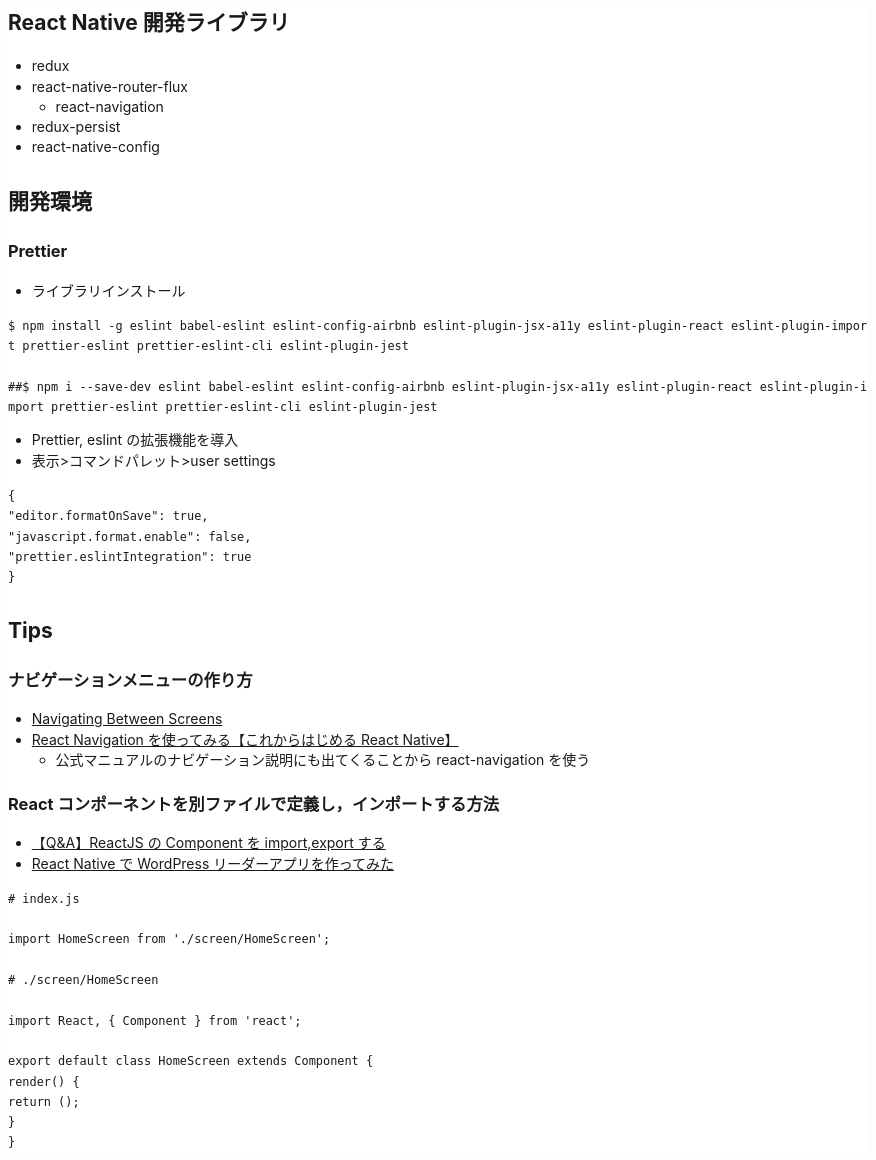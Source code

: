 ## React Native 開発ライブラリ

* redux
* react-native-router-flux
  * react-navigation
* redux-persist
* react-native-config

## 開発環境

### Prettier

* ライブラリインストール

```
$ npm install -g eslint babel-eslint eslint-config-airbnb eslint-plugin-jsx-a11y eslint-plugin-react eslint-plugin-import prettier-eslint prettier-eslint-cli eslint-plugin-jest

##$ npm i --save-dev eslint babel-eslint eslint-config-airbnb eslint-plugin-jsx-a11y eslint-plugin-react eslint-plugin-import prettier-eslint prettier-eslint-cli eslint-plugin-jest
```

* Prettier, eslint の拡張機能を導入
* 表示>コマンドパレット>user settings

```
{
"editor.formatOnSave": true,
"javascript.format.enable": false,
"prettier.eslintIntegration": true
}
```

## Tips

### ナビゲーションメニューの作り方

* [Navigating Between Screens](http://facebook.github.io/react-native/docs/navigation.html)
* [React Navigation を使ってみる【これからはじめる React Native】](https://bagelee.com/programming/react-native/react-navigation-react-native/)
  * 公式マニュアルのナビゲーション説明にも出てくることから react-navigation を使う

### React コンポーネントを別ファイルで定義し，インポートする方法

* [【Q&A】ReactJS の Component を import,export する](https://qiita.com/HIGAX/items/28f3bec814928b7395da)
* [React Native で WordPress リーダーアプリを作ってみた](https://loumo.jp/wp/archive/20170702120041/)

```
# index.js

import HomeScreen from './screen/HomeScreen';

# ./screen/HomeScreen

import React, { Component } from 'react';

export default class HomeScreen extends Component {
render() {
return ();
}
}
```
